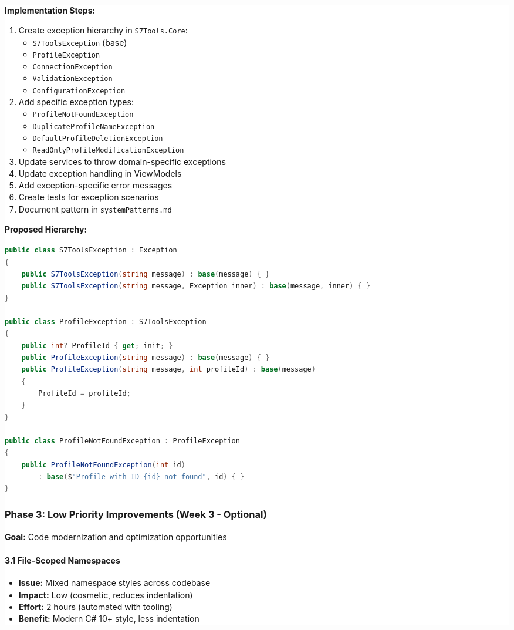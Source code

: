 **Implementation Steps:**
1. Create exception hierarchy in `S7Tools.Core`:
   - `S7ToolsException` (base)
   - `ProfileException`
   - `ConnectionException`
   - `ValidationException`
   - `ConfigurationException`
2. Add specific exception types:
   - `ProfileNotFoundException`
   - `DuplicateProfileNameException`
   - `DefaultProfileDeletionException`
   - `ReadOnlyProfileModificationException`
3. Update services to throw domain-specific exceptions
4. Update exception handling in ViewModels
5. Add exception-specific error messages
6. Create tests for exception scenarios
7. Document pattern in `systemPatterns.md`

**Proposed Hierarchy:**
```csharp
public class S7ToolsException : Exception
{
    public S7ToolsException(string message) : base(message) { }
    public S7ToolsException(string message, Exception inner) : base(message, inner) { }
}

public class ProfileException : S7ToolsException
{
    public int? ProfileId { get; init; }
    public ProfileException(string message) : base(message) { }
    public ProfileException(string message, int profileId) : base(message) 
    {
        ProfileId = profileId;
    }
}

public class ProfileNotFoundException : ProfileException
{
    public ProfileNotFoundException(int id) 
        : base($"Profile with ID {id} not found", id) { }
}
```

### Phase 3: Low Priority Improvements (Week 3 - Optional)

**Goal:** Code modernization and optimization opportunities

#### 3.1 File-Scoped Namespaces
- **Issue:** Mixed namespace styles across codebase
- **Impact:** Low (cosmetic, reduces indentation)
- **Effort:** 2 hours (automated with tooling)
- **Benefit:** Modern C# 10+ style, less indentation
